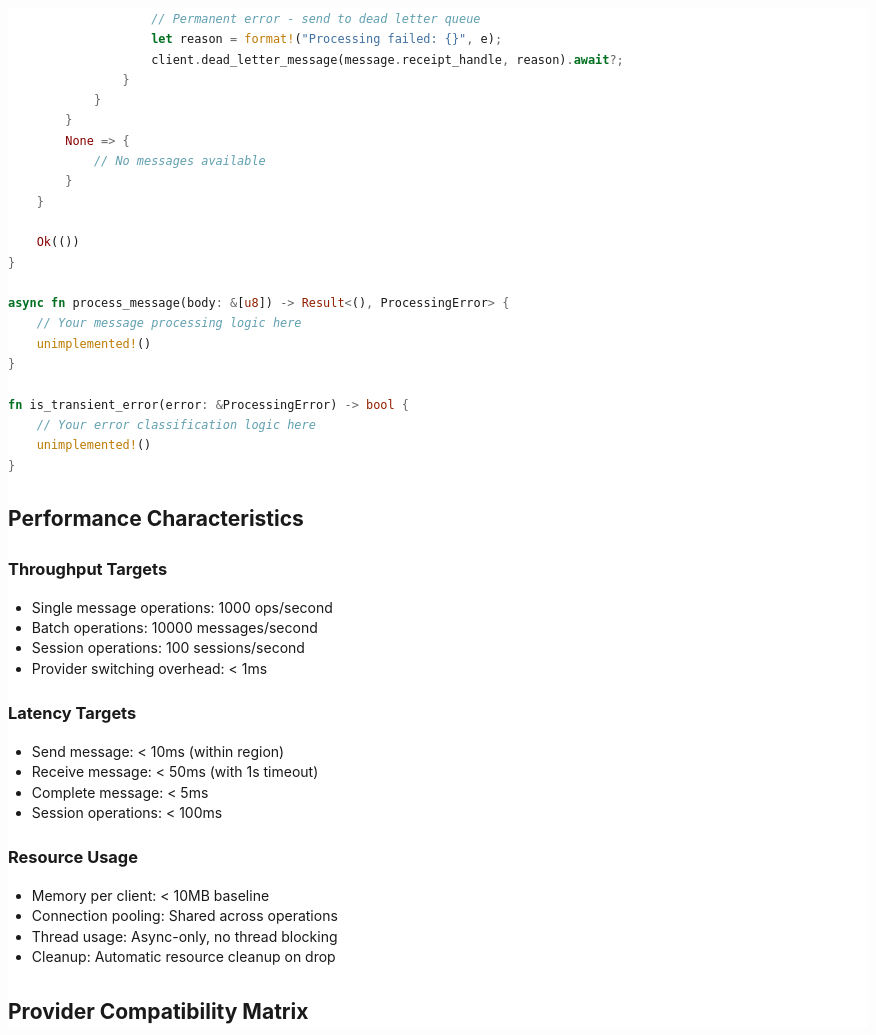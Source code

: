 ```rust
                    // Permanent error - send to dead letter queue
                    let reason = format!("Processing failed: {}", e);
                    client.dead_letter_message(message.receipt_handle, reason).await?;
                }
            }
        }
        None => {
            // No messages available
        }
    }

    Ok(())
}

async fn process_message(body: &[u8]) -> Result<(), ProcessingError> {
    // Your message processing logic here
    unimplemented!()
}

fn is_transient_error(error: &ProcessingError) -> bool {
    // Your error classification logic here
    unimplemented!()
}
```

## Performance Characteristics

### Throughput Targets

- Single message operations: 1000 ops/second
- Batch operations: 10000 messages/second
- Session operations: 100 sessions/second
- Provider switching overhead: < 1ms

### Latency Targets

- Send message: < 10ms (within region)
- Receive message: < 50ms (with 1s timeout)
- Complete message: < 5ms
- Session operations: < 100ms

### Resource Usage

- Memory per client: < 10MB baseline
- Connection pooling: Shared across operations
- Thread usage: Async-only, no thread blocking
- Cleanup: Automatic resource cleanup on drop

## Provider Compatibility Matrix
